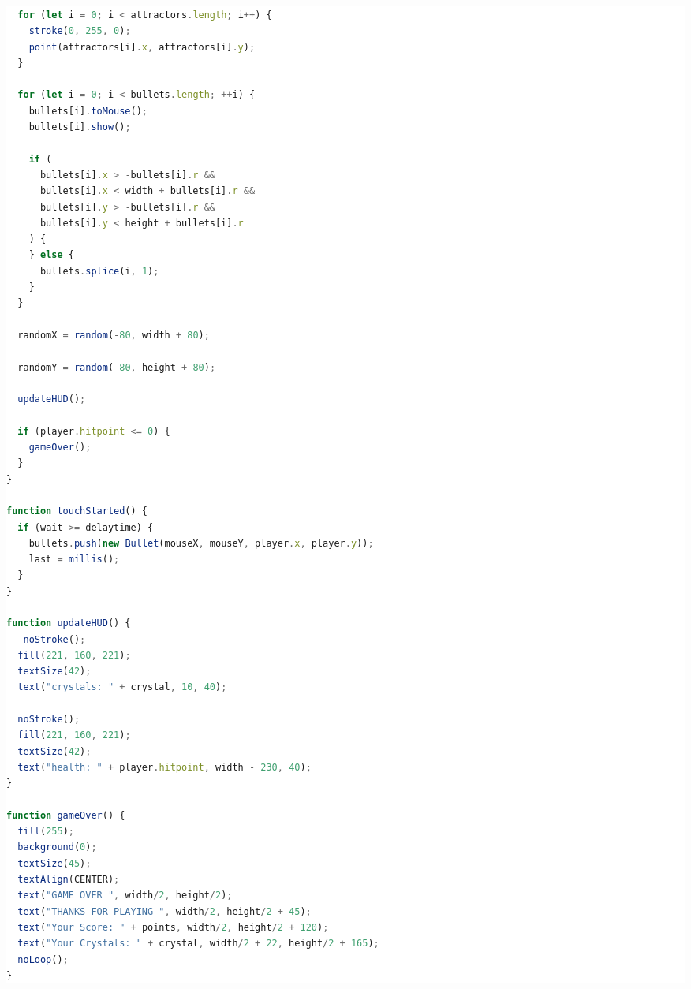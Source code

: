 ```js
  for (let i = 0; i < attractors.length; i++) {
    stroke(0, 255, 0);
    point(attractors[i].x, attractors[i].y);
  }

  for (let i = 0; i < bullets.length; ++i) {
    bullets[i].toMouse();
    bullets[i].show();

    if (
      bullets[i].x > -bullets[i].r &&
      bullets[i].x < width + bullets[i].r &&
      bullets[i].y > -bullets[i].r &&
      bullets[i].y < height + bullets[i].r
    ) {
    } else {
      bullets.splice(i, 1);
    }
  }

  randomX = random(-80, width + 80);

  randomY = random(-80, height + 80);

  updateHUD();

  if (player.hitpoint <= 0) {
    gameOver();
  }
}

function touchStarted() {
  if (wait >= delaytime) {
    bullets.push(new Bullet(mouseX, mouseY, player.x, player.y));
    last = millis();
  }
}

function updateHUD() {
   noStroke();
  fill(221, 160, 221);
  textSize(42);
  text("crystals: " + crystal, 10, 40);

  noStroke();
  fill(221, 160, 221);
  textSize(42);
  text("health: " + player.hitpoint, width - 230, 40);
}

function gameOver() {
  fill(255);
  background(0);
  textSize(45);
  textAlign(CENTER);
  text("GAME OVER ", width/2, height/2);
  text("THANKS FOR PLAYING ", width/2, height/2 + 45);
  text("Your Score: " + points, width/2, height/2 + 120);
  text("Your Crystals: " + crystal, width/2 + 22, height/2 + 165);
  noLoop();
}
```
